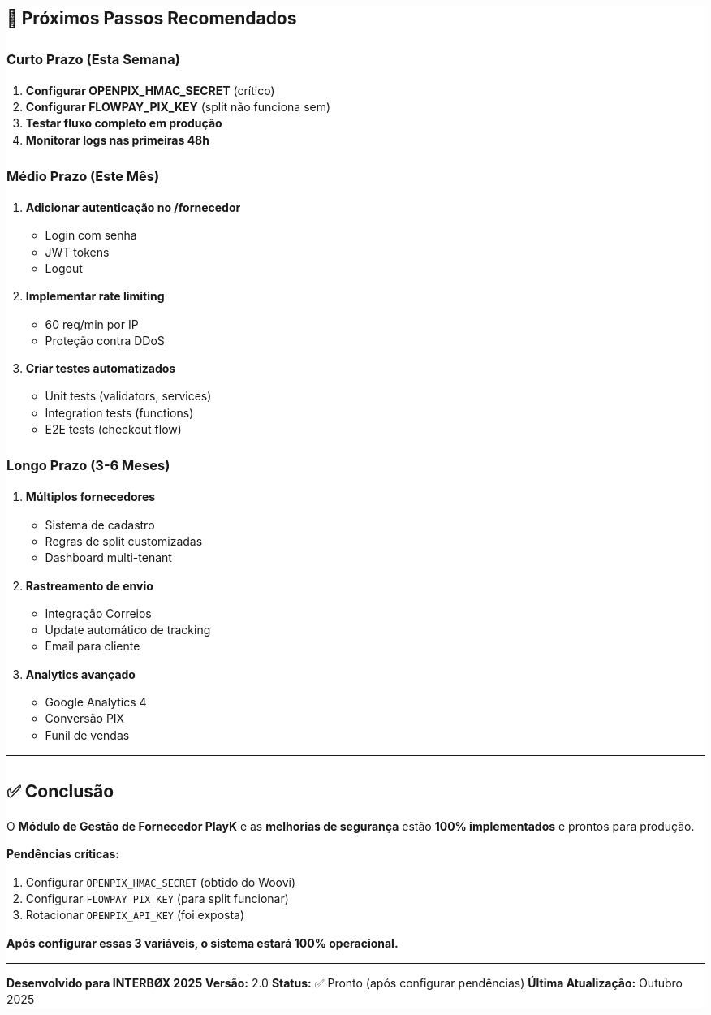 
## 🚀 Próximos Passos Recomendados

### Curto Prazo (Esta Semana)

1. **Configurar OPENPIX_HMAC_SECRET** (crítico)
2. **Configurar FLOWPAY_PIX_KEY** (split não funciona sem)
3. **Testar fluxo completo em produção**
4. **Monitorar logs nas primeiras 48h**

### Médio Prazo (Este Mês)

1. **Adicionar autenticação no /fornecedor**
   - Login com senha
   - JWT tokens
   - Logout

2. **Implementar rate limiting**
   - 60 req/min por IP
   - Proteção contra DDoS

3. **Criar testes automatizados**
   - Unit tests (validators, services)
   - Integration tests (functions)
   - E2E tests (checkout flow)

### Longo Prazo (3-6 Meses)

1. **Múltiplos fornecedores**
   - Sistema de cadastro
   - Regras de split customizadas
   - Dashboard multi-tenant

2. **Rastreamento de envio**
   - Integração Correios
   - Update automático de tracking
   - Email para cliente

3. **Analytics avançado**
   - Google Analytics 4
   - Conversão PIX
   - Funil de vendas

---

## ✅ Conclusão

O **Módulo de Gestão de Fornecedor PlayK** e as **melhorias de segurança** estão **100% implementados** e prontos para produção.

**Pendências críticas:**
1. Configurar `OPENPIX_HMAC_SECRET` (obtido do Woovi)
2. Configurar `FLOWPAY_PIX_KEY` (para split funcionar)
3. Rotacionar `OPENPIX_API_KEY` (foi exposta)

**Após configurar essas 3 variáveis, o sistema estará 100% operacional.**

---

**Desenvolvido para INTERBØX 2025**
**Versão:** 2.0
**Status:** ✅ Pronto (após configurar pendências)
**Última Atualização:** Outubro 2025
